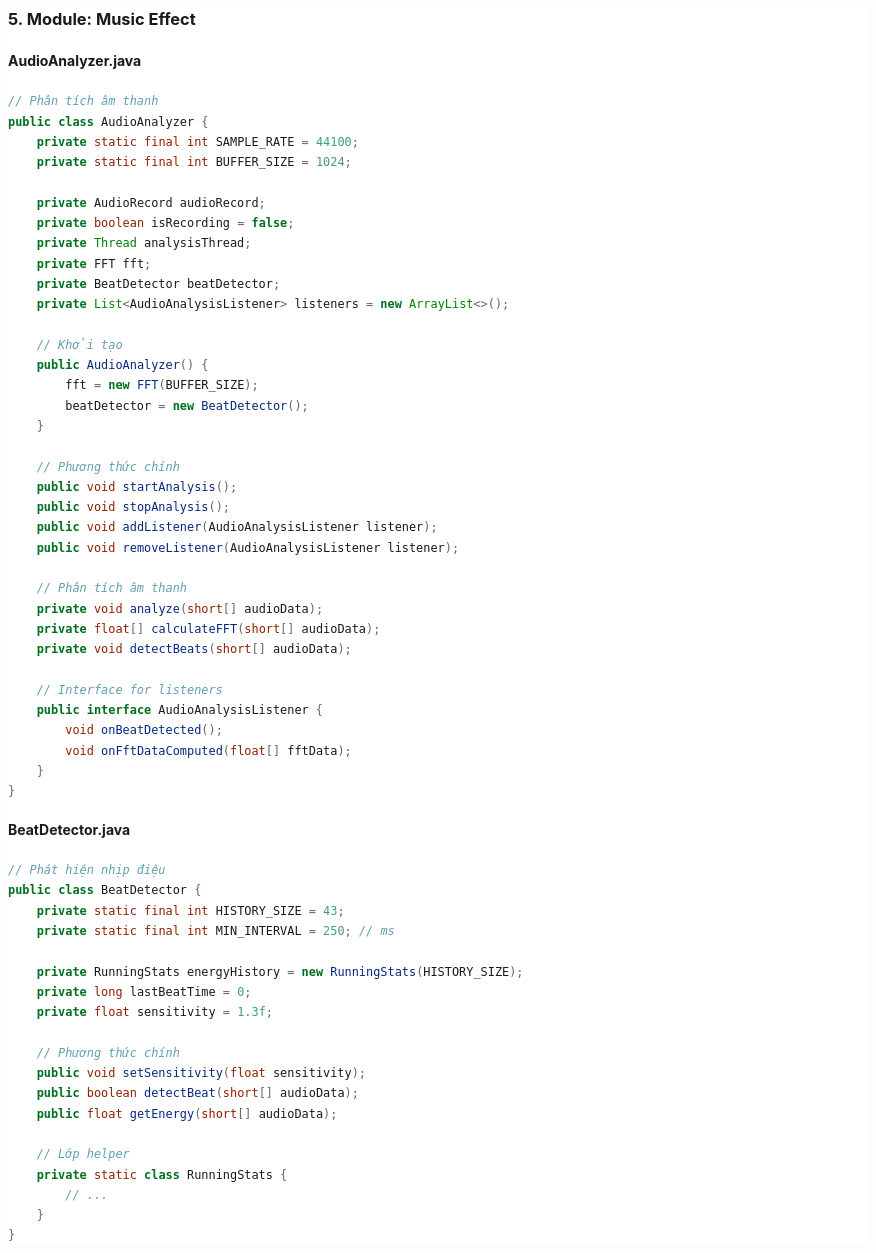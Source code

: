 ### 5. Module: Music Effect

#### AudioAnalyzer.java
```java
// Phân tích âm thanh
public class AudioAnalyzer {
    private static final int SAMPLE_RATE = 44100;
    private static final int BUFFER_SIZE = 1024;
    
    private AudioRecord audioRecord;
    private boolean isRecording = false;
    private Thread analysisThread;
    private FFT fft;
    private BeatDetector beatDetector;
    private List<AudioAnalysisListener> listeners = new ArrayList<>();
    
    // Khởi tạo
    public AudioAnalyzer() {
        fft = new FFT(BUFFER_SIZE);
        beatDetector = new BeatDetector();
    }
    
    // Phương thức chính
    public void startAnalysis();
    public void stopAnalysis();
    public void addListener(AudioAnalysisListener listener);
    public void removeListener(AudioAnalysisListener listener);
    
    // Phân tích âm thanh
    private void analyze(short[] audioData);
    private float[] calculateFFT(short[] audioData);
    private void detectBeats(short[] audioData);
    
    // Interface for listeners
    public interface AudioAnalysisListener {
        void onBeatDetected();
        void onFftDataComputed(float[] fftData);
    }
}
```

#### BeatDetector.java
```java
// Phát hiện nhịp điệu
public class BeatDetector {
    private static final int HISTORY_SIZE = 43;
    private static final int MIN_INTERVAL = 250; // ms
    
    private RunningStats energyHistory = new RunningStats(HISTORY_SIZE);
    private long lastBeatTime = 0;
    private float sensitivity = 1.3f;
    
    // Phương thức chính
    public void setSensitivity(float sensitivity);
    public boolean detectBeat(short[] audioData);
    public float getEnergy(short[] audioData);
    
    // Lớp helper
    private static class RunningStats {
        // ...
    }
}
```
